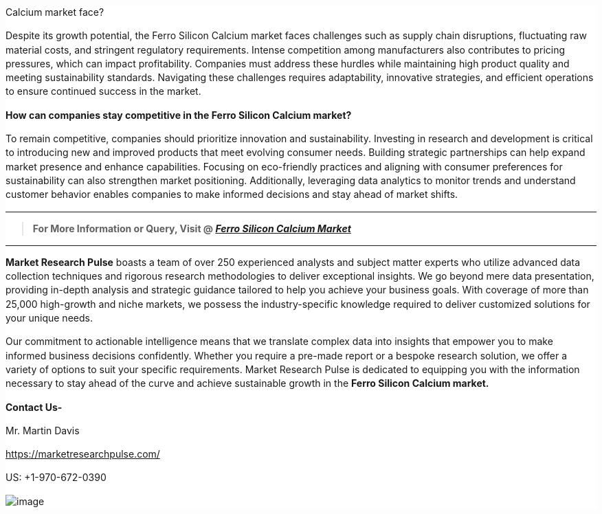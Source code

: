 Calcium market face?</strong></p><p>Despite its growth potential, the Ferro Silicon Calcium market faces challenges such as supply chain disruptions, fluctuating raw material costs, and stringent regulatory requirements. Intense competition among manufacturers also contributes to pricing pressures, which can impact profitability. Companies must address these hurdles while maintaining high product quality and meeting sustainability standards. Navigating these challenges requires adaptability, innovative strategies, and efficient operations to ensure continued success in the market.</p><p><strong>How can companies stay competitive in the Ferro Silicon Calcium market?</strong></p><p>To remain competitive, companies should prioritize innovation and sustainability. Investing in research and development is critical to introducing new and improved products that meet evolving consumer needs. Building strategic partnerships can help expand market presence and enhance capabilities. Focusing on eco-friendly practices and aligning with consumer preferences for sustainability can also strengthen market positioning. Additionally, leveraging data analytics to monitor trends and understand customer behavior enables companies to make informed decisions and stay ahead of market shifts.</p><hr /><blockquote><p><strong>For More Information or Query, Visit @&nbsp;<em><a href="https://marketresearchpulse.com/report/43236/ferro-silicon-calcium-market?utm_source=Linkedin&utm_medium=0114">Ferro Silicon Calcium Market</a></em></strong></p></blockquote><hr /><p><strong>Market Research Pulse</strong> boasts a team of over 250 experienced analysts and subject matter experts who utilize advanced data collection techniques and rigorous research methodologies to deliver exceptional insights. We go beyond mere data presentation, providing in-depth analysis and strategic guidance tailored to help you achieve your business goals. With coverage of more than 25,000 high-growth and niche markets, we possess the industry-specific knowledge required to deliver customized solutions for your unique needs.</p><p>Our commitment to actionable intelligence means that we translate complex data into insights that empower you to make informed business decisions confidently. Whether you require a pre-made report or a bespoke research solution, we offer a variety of options to suit your specific requirements. Market Research Pulse is dedicated to equipping you with the information necessary to stay ahead of the curve and achieve sustainable growth in the <strong>Ferro Silicon Calcium market.</strong></p><p><strong>Contact Us-</strong></p><p>Mr. Martin Davis</p><p>https://marketresearchpulse.com/</p><p>US: +1-970-672-0390</p>
![image](https://github.com/user-attachments/assets/6ad933e2-34a4-4b32-a8a9-bd39db206551)

